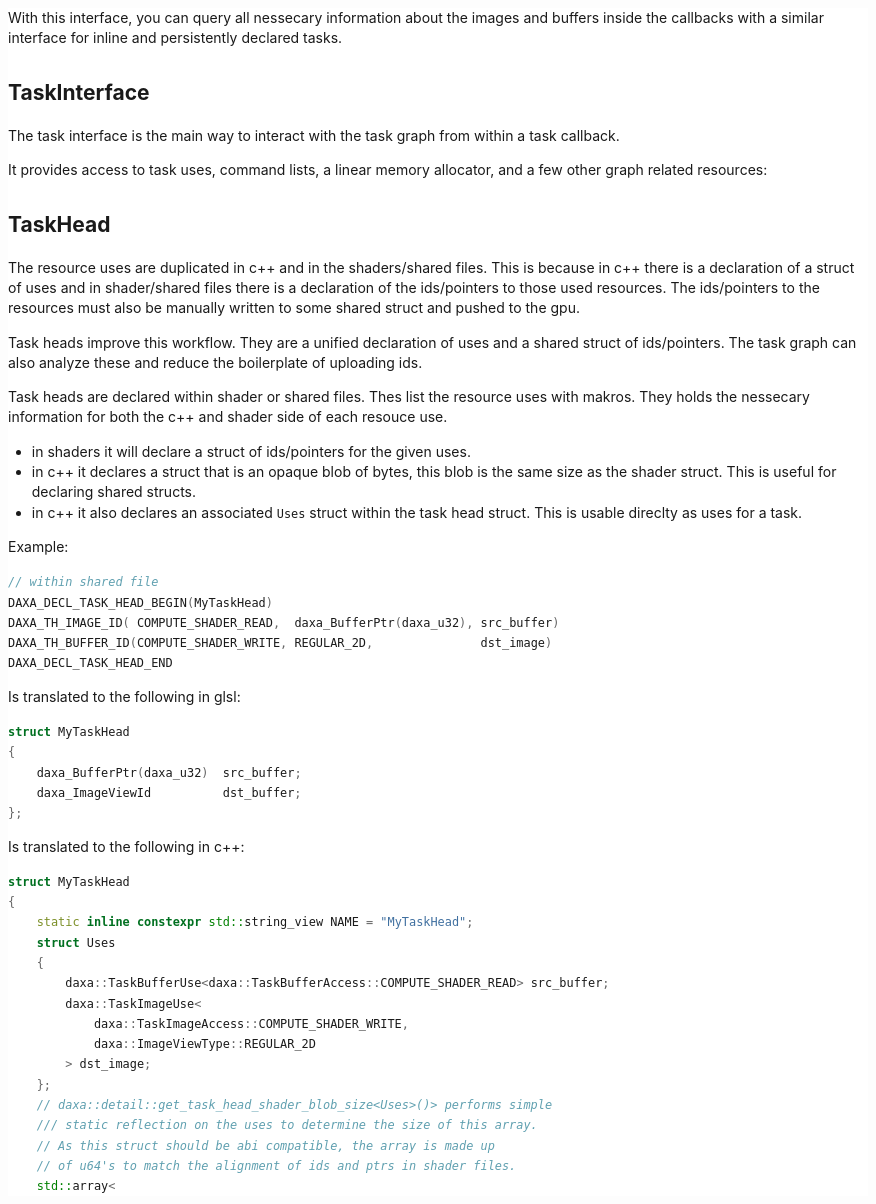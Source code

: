 With this interface, you can query all nessecary information about the images and buffers inside the callbacks with a similar interface for inline and persistently declared tasks.

## TaskInterface

The task interface is the main way to interact with the task graph from within a task callback.

It provides access to task uses, command lists, a linear memory allocator, and a few other graph related resources:

```cpp

```

## TaskHead

The resource uses are duplicated in c++ and in the shaders/shared files. 
This is because in c++ there is a declaration of a struct of uses and in shader/shared files there is a declaration of the ids/pointers to those used resources.
The ids/pointers to the resources must also be manually written to some shared struct and pushed to the gpu.

Task heads improve this workflow. They are a unified declaration of uses and a shared struct of ids/pointers. The task graph can also analyze these and reduce the boilerplate of uploading ids.

Task heads are declared within shader or shared files. Thes list the resource uses with makros. They holds the nessecary information for both the c++ and shader side of each resouce use. 
* in shaders it will declare a struct of ids/pointers for the given uses. 
* in c++ it declares a struct that is an opaque blob of bytes, this blob is the same size as the shader struct. This is useful for declaring shared structs.
* in c++ it also declares an associated `Uses` struct within the task head struct. This is usable direclty as uses for a task.

Example:
```c
// within shared file
DAXA_DECL_TASK_HEAD_BEGIN(MyTaskHead)
DAXA_TH_IMAGE_ID( COMPUTE_SHADER_READ,  daxa_BufferPtr(daxa_u32), src_buffer)
DAXA_TH_BUFFER_ID(COMPUTE_SHADER_WRITE, REGULAR_2D,               dst_image)
DAXA_DECL_TASK_HEAD_END
```
Is translated to the following in glsl:
```c
struct MyTaskHead
{
    daxa_BufferPtr(daxa_u32)  src_buffer;
    daxa_ImageViewId          dst_buffer;
};
```
Is translated to the following in c++:
```c++
struct MyTaskHead
{
    static inline constexpr std::string_view NAME = "MyTaskHead";
    struct Uses
    {
        daxa::TaskBufferUse<daxa::TaskBufferAccess::COMPUTE_SHADER_READ> src_buffer;
        daxa::TaskImageUse<
            daxa::TaskImageAccess::COMPUTE_SHADER_WRITE, 
            daxa::ImageViewType::REGULAR_2D
        > dst_image;
    };
    // daxa::detail::get_task_head_shader_blob_size<Uses>()> performs simple 
    /// static reflection on the uses to determine the size of this array.
    // As this struct should be abi compatible, the array is made up 
    // of u64's to match the alignment of ids and ptrs in shader files.
    std::array<
```